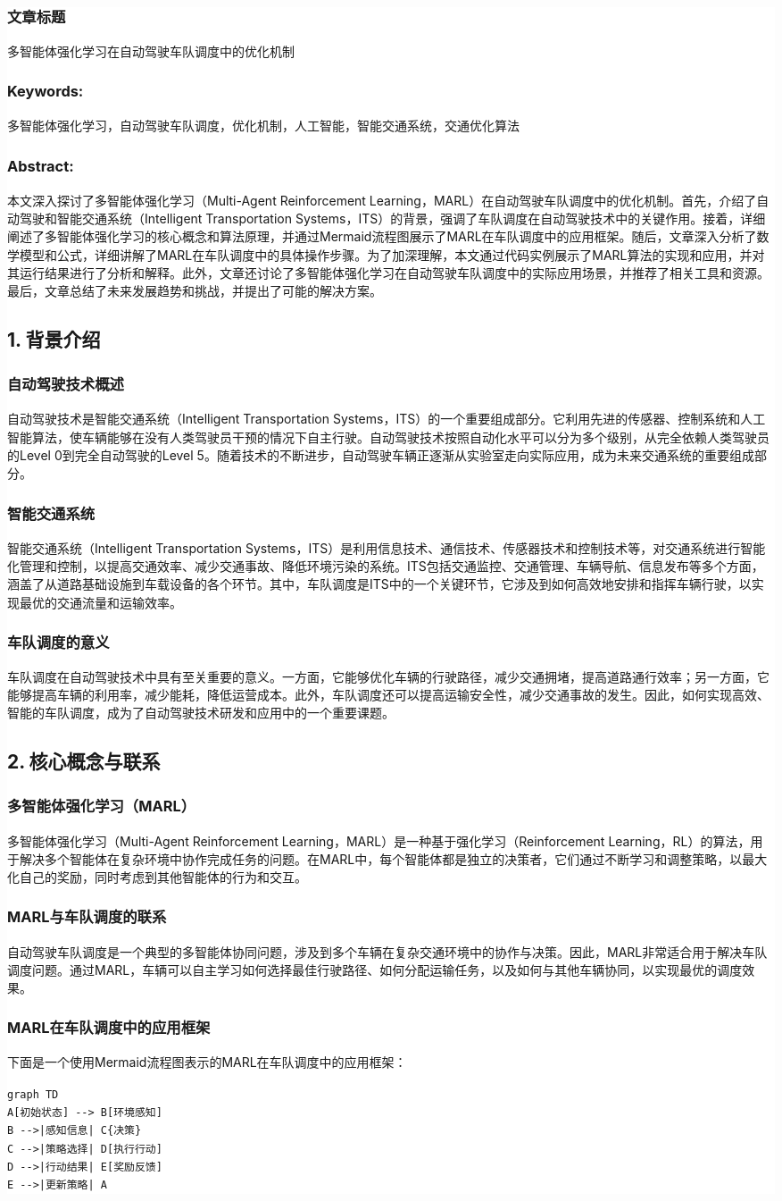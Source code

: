                  

### 文章标题

多智能体强化学习在自动驾驶车队调度中的优化机制

### Keywords:
多智能体强化学习，自动驾驶车队调度，优化机制，人工智能，智能交通系统，交通优化算法

### Abstract:
本文深入探讨了多智能体强化学习（Multi-Agent Reinforcement Learning，MARL）在自动驾驶车队调度中的优化机制。首先，介绍了自动驾驶和智能交通系统（Intelligent Transportation Systems，ITS）的背景，强调了车队调度在自动驾驶技术中的关键作用。接着，详细阐述了多智能体强化学习的核心概念和算法原理，并通过Mermaid流程图展示了MARL在车队调度中的应用框架。随后，文章深入分析了数学模型和公式，详细讲解了MARL在车队调度中的具体操作步骤。为了加深理解，本文通过代码实例展示了MARL算法的实现和应用，并对其运行结果进行了分析和解释。此外，文章还讨论了多智能体强化学习在自动驾驶车队调度中的实际应用场景，并推荐了相关工具和资源。最后，文章总结了未来发展趋势和挑战，并提出了可能的解决方案。

## 1. 背景介绍

### 自动驾驶技术概述

自动驾驶技术是智能交通系统（Intelligent Transportation Systems，ITS）的一个重要组成部分。它利用先进的传感器、控制系统和人工智能算法，使车辆能够在没有人类驾驶员干预的情况下自主行驶。自动驾驶技术按照自动化水平可以分为多个级别，从完全依赖人类驾驶员的Level 0到完全自动驾驶的Level 5。随着技术的不断进步，自动驾驶车辆正逐渐从实验室走向实际应用，成为未来交通系统的重要组成部分。

### 智能交通系统

智能交通系统（Intelligent Transportation Systems，ITS）是利用信息技术、通信技术、传感器技术和控制技术等，对交通系统进行智能化管理和控制，以提高交通效率、减少交通事故、降低环境污染的系统。ITS包括交通监控、交通管理、车辆导航、信息发布等多个方面，涵盖了从道路基础设施到车载设备的各个环节。其中，车队调度是ITS中的一个关键环节，它涉及到如何高效地安排和指挥车辆行驶，以实现最优的交通流量和运输效率。

### 车队调度的意义

车队调度在自动驾驶技术中具有至关重要的意义。一方面，它能够优化车辆的行驶路径，减少交通拥堵，提高道路通行效率；另一方面，它能够提高车辆的利用率，减少能耗，降低运营成本。此外，车队调度还可以提高运输安全性，减少交通事故的发生。因此，如何实现高效、智能的车队调度，成为了自动驾驶技术研发和应用中的一个重要课题。

## 2. 核心概念与联系

### 多智能体强化学习（MARL）

多智能体强化学习（Multi-Agent Reinforcement Learning，MARL）是一种基于强化学习（Reinforcement Learning，RL）的算法，用于解决多个智能体在复杂环境中协作完成任务的问题。在MARL中，每个智能体都是独立的决策者，它们通过不断学习和调整策略，以最大化自己的奖励，同时考虑到其他智能体的行为和交互。

### MARL与车队调度的联系

自动驾驶车队调度是一个典型的多智能体协同问题，涉及到多个车辆在复杂交通环境中的协作与决策。因此，MARL非常适合用于解决车队调度问题。通过MARL，车辆可以自主学习如何选择最佳行驶路径、如何分配运输任务，以及如何与其他车辆协同，以实现最优的调度效果。

### MARL在车队调度中的应用框架

下面是一个使用Mermaid流程图表示的MARL在车队调度中的应用框架：

```mermaid
graph TD
A[初始状态] --> B[环境感知]
B -->|感知信息| C{决策}
C -->|策略选择| D[执行行动]
D -->|行动结果| E[奖励反馈]
E -->|更新策略| A
```

